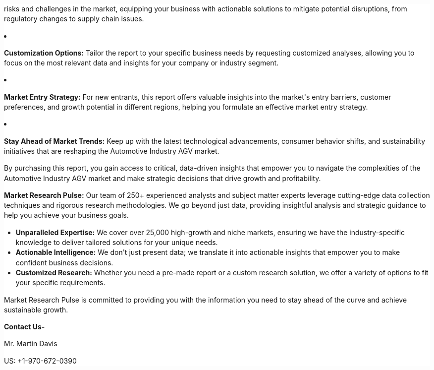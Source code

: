 risks and challenges in the market, equipping your business with actionable solutions to mitigate potential disruptions, from regulatory changes to supply chain issues.</p></li><li><p><strong>Customization Options:</strong> Tailor the report to your specific business needs by requesting customized analyses, allowing you to focus on the most relevant data and insights for your company or industry segment.</p></li><li><p><strong>Market Entry Strategy:</strong> For new entrants, this report offers valuable insights into the market's entry barriers, customer preferences, and growth potential in different regions, helping you formulate an effective market entry strategy.</p></li><li><p><strong>Stay Ahead of Market Trends:</strong> Keep up with the latest technological advancements, consumer behavior shifts, and sustainability initiatives that are reshaping the Automotive Industry AGV market.</p></li></ol><p>By purchasing this report, you gain access to critical, data-driven insights that empower you to navigate the complexities of the Automotive Industry AGV market and make strategic decisions that drive growth and profitability.</p><p><strong>Market Research Pulse:</strong>&nbsp;Our team of 250+ experienced analysts and subject matter experts leverage cutting-edge data collection techniques and rigorous research methodologies. We go beyond just data, providing insightful analysis and strategic guidance to help you achieve your business goals.</p><ul><li><strong>Unparalleled Expertise:</strong>&nbsp;We cover over 25,000 high-growth and niche markets, ensuring we have the industry-specific knowledge to deliver tailored solutions for your unique needs.</li><li><strong>Actionable Intelligence:</strong>&nbsp;We don't just present data; we translate it into actionable insights that empower you to make confident business decisions.</li><li><strong>Customized Research:</strong>&nbsp;Whether you need a pre-made report or a custom research solution, we offer a variety of options to fit your specific requirements.</li></ul><p>Market Research Pulse is committed to providing you with the information you need to stay ahead of the curve and achieve sustainable growth.</p><p><strong>Contact Us-</strong></p><p>Mr. Martin Davis</p><p>US: +1-970-672-0390</p>
